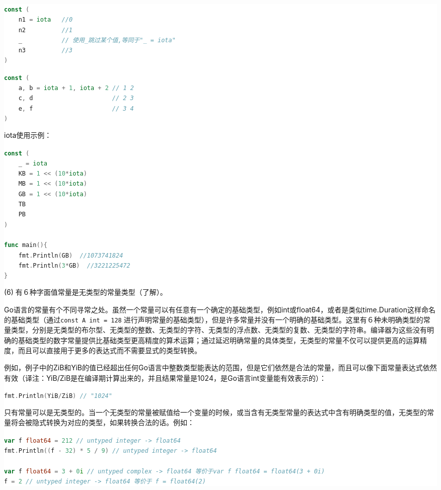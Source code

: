 ```go
const (
	n1 = iota	//0
    n2			//1
    _			// 使用_跳过某个值,等同于"_ = iota"
    n3			//3
)
```

```go
const (
	a, b = iota + 1, iota + 2 // 1 2
	c, d                      // 2 3
	e, f                      // 3 4
)
```

iota使用示例：

```go
const (
	_ = iota
	KB = 1 << (10*iota)
	MB = 1 << (10*iota)
	GB = 1 << (10*iota)
	TB
	PB
)

func main(){
	fmt.Println(GB)  //1073741824
	fmt.Println(3*GB)  //3221225472
}
```

(6) 有６种字面值常量是无类型的常量类型（了解）。

​		Go语言的常量有个不同寻常之处。虽然一个常量可以有任意有一个确定的基础类型，例如int或float64，或者是类似time.Duration这样命名的基础类型（通过`const A int = 128` 进行声明常量的基础类型），但是许多常量并没有一个明确的基础类型。这里有６种未明确类型的常量类型，分别是无类型的布尔型、无类型的整数、无类型的字符、无类型的浮点数、无类型的复数、无类型的字符串。编译器为这些没有明确的基础类型的数字常量提供比基础类型更高精度的算术运算；通过延迟明确常量的具体类型，无类型的常量不仅可以提供更高的运算精度，而且可以直接用于更多的表达式而不需要显式的类型转换。

例如，例子中的ZiB和YiB的值已经超出任何Go语言中整数类型能表达的范围，但是它们依然是合法的常量，而且可以像下面常量表达式依然有效（译注：YiB/ZiB是在编译期计算出来的，并且结果常量是1024，是Go语言int变量能有效表示的）：

```go
fmt.Println(YiB/ZiB) // "1024"
```

只有常量可以是无类型的。当一个无类型的常量被赋值给一个变量的时候，或当含有无类型常量的表达式中含有明确类型的值，无类型的常量将会被隐式转换为对应的类型，如果转换合法的话。例如：

```go
var f float64 = 212 // untyped integer -> float64
fmt.Println((f - 32) * 5 / 9) // untyped integer -> float64

var f float64 = 3 + 0i // untyped complex -> float64 等价于var f float64 = float64(3 + 0i)
f = 2 // untyped integer -> float64 等价于 f = float64(2)
```



 